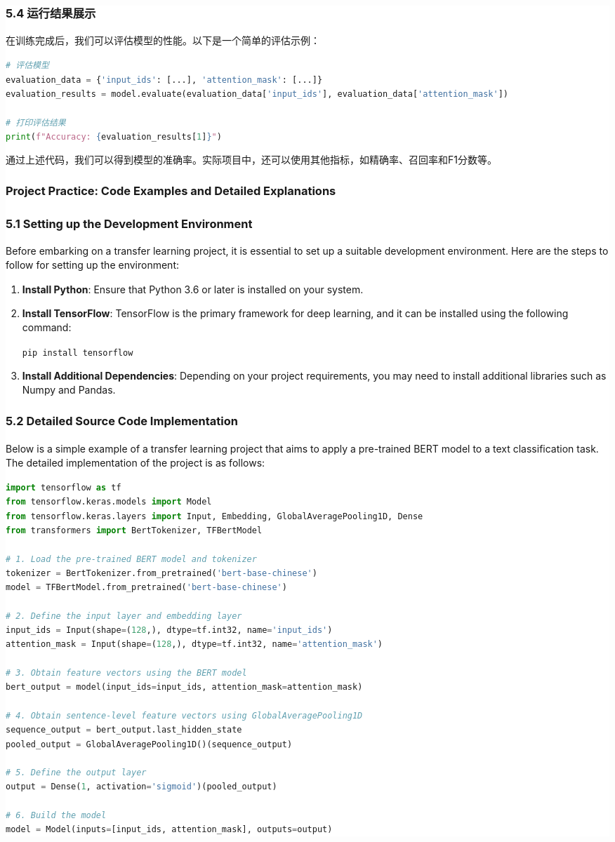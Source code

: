 ### 5.4 运行结果展示

在训练完成后，我们可以评估模型的性能。以下是一个简单的评估示例：

```python
# 评估模型
evaluation_data = {'input_ids': [...], 'attention_mask': [...]}
evaluation_results = model.evaluate(evaluation_data['input_ids'], evaluation_data['attention_mask'])

# 打印评估结果
print(f"Accuracy: {evaluation_results[1]}")
```

通过上述代码，我们可以得到模型的准确率。实际项目中，还可以使用其他指标，如精确率、召回率和F1分数等。

### Project Practice: Code Examples and Detailed Explanations

### 5.1 Setting up the Development Environment

Before embarking on a transfer learning project, it is essential to set up a suitable development environment. Here are the steps to follow for setting up the environment:

1. **Install Python**: Ensure that Python 3.6 or later is installed on your system.
2. **Install TensorFlow**: TensorFlow is the primary framework for deep learning, and it can be installed using the following command:

   ```bash
   pip install tensorflow
   ```

3. **Install Additional Dependencies**: Depending on your project requirements, you may need to install additional libraries such as Numpy and Pandas.

### 5.2 Detailed Source Code Implementation

Below is a simple example of a transfer learning project that aims to apply a pre-trained BERT model to a text classification task. The detailed implementation of the project is as follows:

```python
import tensorflow as tf
from tensorflow.keras.models import Model
from tensorflow.keras.layers import Input, Embedding, GlobalAveragePooling1D, Dense
from transformers import BertTokenizer, TFBertModel

# 1. Load the pre-trained BERT model and tokenizer
tokenizer = BertTokenizer.from_pretrained('bert-base-chinese')
model = TFBertModel.from_pretrained('bert-base-chinese')

# 2. Define the input layer and embedding layer
input_ids = Input(shape=(128,), dtype=tf.int32, name='input_ids')
attention_mask = Input(shape=(128,), dtype=tf.int32, name='attention_mask')

# 3. Obtain feature vectors using the BERT model
bert_output = model(input_ids=input_ids, attention_mask=attention_mask)

# 4. Obtain sentence-level feature vectors using GlobalAveragePooling1D
sequence_output = bert_output.last_hidden_state
pooled_output = GlobalAveragePooling1D()(sequence_output)

# 5. Define the output layer
output = Dense(1, activation='sigmoid')(pooled_output)

# 6. Build the model
model = Model(inputs=[input_ids, attention_mask], outputs=output)

```